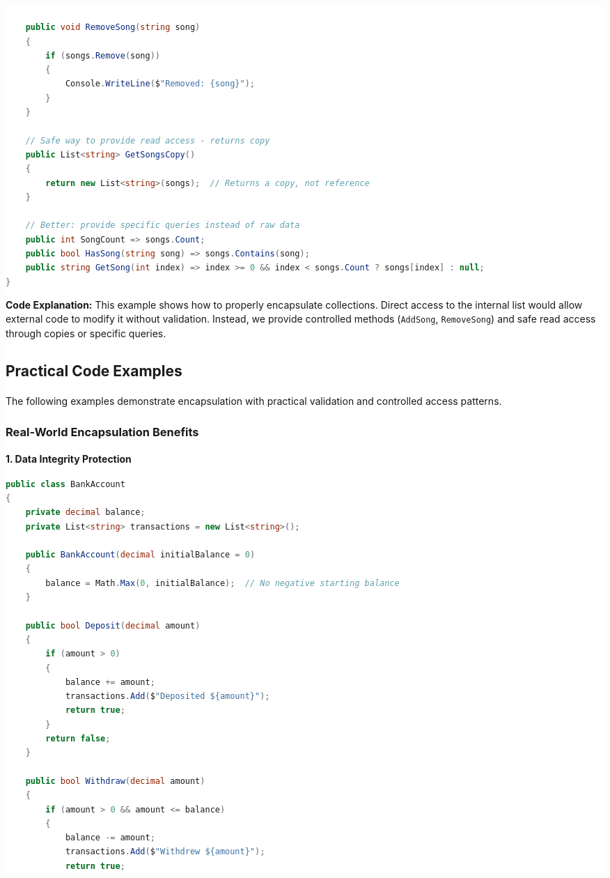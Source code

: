 ```csharp
    
    public void RemoveSong(string song) 
    {
        if (songs.Remove(song)) 
        {
            Console.WriteLine($"Removed: {song}");
        }
    }
    
    // Safe way to provide read access - returns copy
    public List<string> GetSongsCopy() 
    {
        return new List<string>(songs);  // Returns a copy, not reference
    }
    
    // Better: provide specific queries instead of raw data
    public int SongCount => songs.Count;
    public bool HasSong(string song) => songs.Contains(song);
    public string GetSong(int index) => index >= 0 && index < songs.Count ? songs[index] : null;
}
```

**Code Explanation:**
This example shows how to properly encapsulate collections. Direct access to the internal list would allow external code to modify it without validation. Instead, we provide controlled methods (`AddSong`, `RemoveSong`) and safe read access through copies or specific queries.

## Practical Code Examples

The following examples demonstrate encapsulation with practical validation and controlled access patterns.

### Real-World Encapsulation Benefits

**1. Data Integrity Protection**
```csharp
public class BankAccount
{
    private decimal balance;
    private List<string> transactions = new List<string>();
    
    public BankAccount(decimal initialBalance = 0)
    {
        balance = Math.Max(0, initialBalance);  // No negative starting balance
    }
    
    public bool Deposit(decimal amount)
    {
        if (amount > 0)
        {
            balance += amount;
            transactions.Add($"Deposited ${amount}");
            return true;
        }
        return false;
    }
    
    public bool Withdraw(decimal amount)
    {
        if (amount > 0 && amount <= balance)
        {
            balance -= amount;
            transactions.Add($"Withdrew ${amount}");
            return true;
```